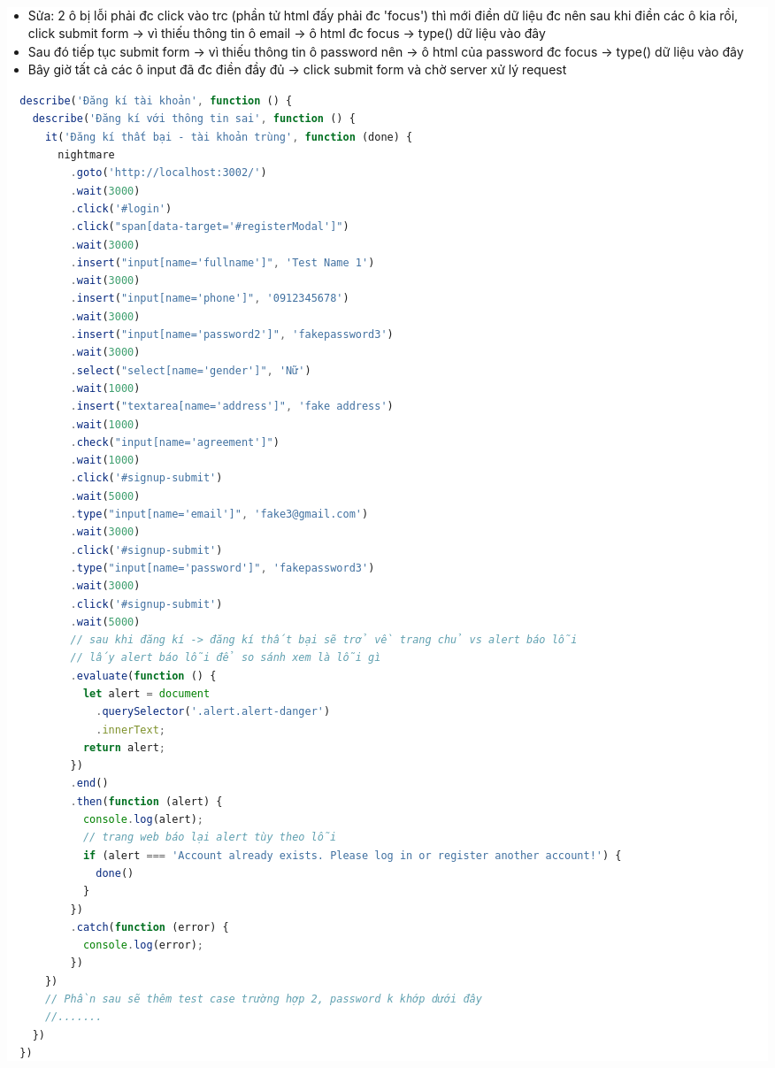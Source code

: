 * Sửa: 2 ô bị lỗi phải đc click vào trc (phần tử html đấy phải đc 'focus') thì mới điền dữ liệu đc nên sau khi điền các ô kia rồi, click submit form -> vì thiếu thông tin ô email -> ô html đc focus -> type() dữ liệu vào đây
* Sau đó tiếp tục submit form -> vì thiếu thông tin ô password nên -> ô html của password đc focus -> type() dữ liệu vào đây
* Bây giờ tất cả các ô input đã đc điền đầy đủ -> click submit form và chờ server xử lý request

```js
  describe('Đăng kí tài khoản', function () {
    describe('Đăng kí với thông tin sai', function () {
      it('Đăng kí thất bại - tài khoản trùng', function (done) {
        nightmare
          .goto('http://localhost:3002/')
          .wait(3000)
          .click('#login')
          .click("span[data-target='#registerModal']")
          .wait(3000)
          .insert("input[name='fullname']", 'Test Name 1')
          .wait(3000)
          .insert("input[name='phone']", '0912345678')
          .wait(3000)
          .insert("input[name='password2']", 'fakepassword3')
          .wait(3000)
          .select("select[name='gender']", 'Nữ')
          .wait(1000)
          .insert("textarea[name='address']", 'fake address')
          .wait(1000)
          .check("input[name='agreement']")
          .wait(1000)
          .click('#signup-submit')
          .wait(5000)
          .type("input[name='email']", 'fake3@gmail.com')
          .wait(3000)
          .click('#signup-submit')
          .type("input[name='password']", 'fakepassword3')
          .wait(3000)
          .click('#signup-submit')
          .wait(5000)
          // sau khi đăng kí -> đăng kí thất bại sẽ trở về trang chủ vs alert báo lỗi
          // lấy alert báo lỗi để so sánh xem là lỗi gì
          .evaluate(function () {
            let alert = document
              .querySelector('.alert.alert-danger')
              .innerText;
            return alert;
          })
          .end()
          .then(function (alert) {
            console.log(alert);
            // trang web báo lại alert tùy theo lỗi
            if (alert === 'Account already exists. Please log in or register another account!') {
              done()
            }
          })
          .catch(function (error) {
            console.log(error);
          })
      })
      // Phần sau sẽ thêm test case trường hợp 2, password k khớp dưới đây
      //.......
    })
  })
```
